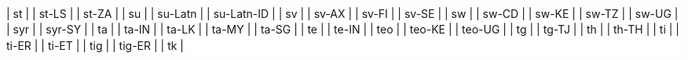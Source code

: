 | st          |
| st-LS       |
| st-ZA       |
| su          |
| su-Latn     |
| su-Latn-ID  |
| sv          |
| sv-AX       |
| sv-FI       |
| sv-SE       |
| sw          |
| sw-CD       |
| sw-KE       |
| sw-TZ       |
| sw-UG       |
| syr         |
| syr-SY      |
| ta          |
| ta-IN       |
| ta-LK       |
| ta-MY       |
| ta-SG       |
| te          |
| te-IN       |
| teo         |
| teo-KE      |
| teo-UG      |
| tg          |
| tg-TJ       |
| th          |
| th-TH       |
| ti          |
| ti-ER       |
| ti-ET       |
| tig         |
| tig-ER      |
| tk          |